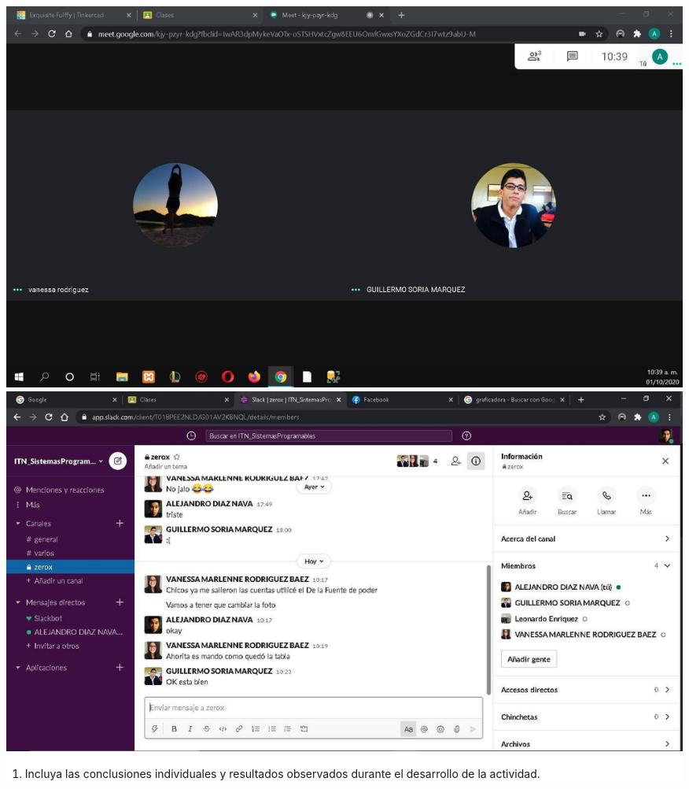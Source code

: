 ![Evidencia2](../img/E7.jpg)
![Evidencia3](../img/E8.jpg)

1.  Incluya las conclusiones individuales y resultados observados durante el desarrollo de la actividad.
   